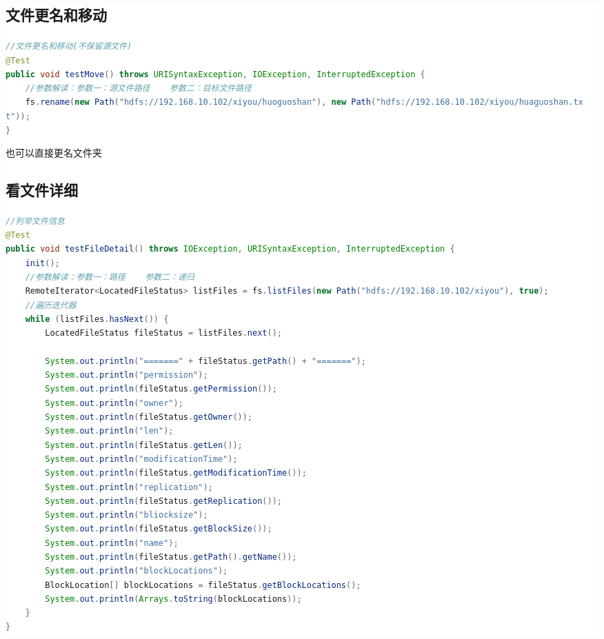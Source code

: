 

## 文件更名和移动

```java
//文件更名和移动(不保留源文件)
@Test
public void testMove() throws URISyntaxException, IOException, InterruptedException {
    //参数解读：参数一：源文件路径    参数二：目标文件路径
    fs.rename(new Path("hdfs://192.168.10.102/xiyou/huoguoshan"), new Path("hdfs://192.168.10.102/xiyou/huaguoshan.txt"));
}
```

也可以直接更名文件夹



## 看文件详细

```java
//列举文件信息
@Test
public void testFileDetail() throws IOException, URISyntaxException, InterruptedException {
    init();
    //参数解读：参数一：路径    参数二：递归
    RemoteIterator<LocatedFileStatus> listFiles = fs.listFiles(new Path("hdfs://192.168.10.102/xiyou"), true);
    //遍历迭代器
    while (listFiles.hasNext()) {
        LocatedFileStatus fileStatus = listFiles.next();
 
        System.out.println("=======" + fileStatus.getPath() + "=======");
        System.out.println("permission");
        System.out.println(fileStatus.getPermission());
        System.out.println("owner");
        System.out.println(fileStatus.getOwner());
        System.out.println("len");
        System.out.println(fileStatus.getLen());
        System.out.println("modificationTime");
        System.out.println(fileStatus.getModificationTime());
        System.out.println("replication");
        System.out.println(fileStatus.getReplication());
        System.out.println("bliocksize");
        System.out.println(fileStatus.getBlockSize());
        System.out.println("name");
        System.out.println(fileStatus.getPath().getName());
        System.out.println("blockLocations");
        BlockLocation[] blockLocations = fileStatus.getBlockLocations();
        System.out.println(Arrays.toString(blockLocations));
    }
}
```

